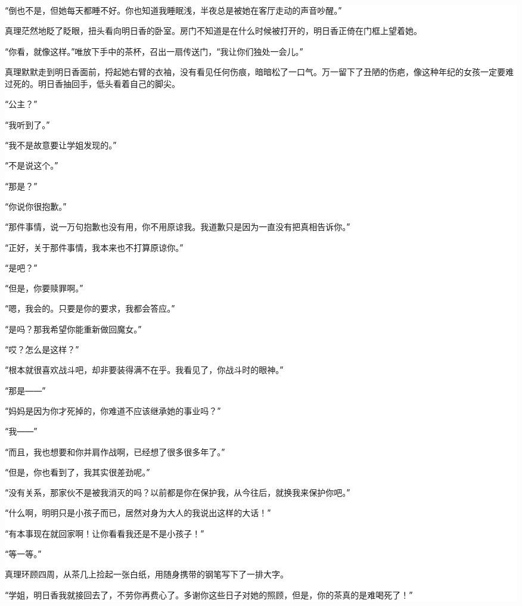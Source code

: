 “倒也不是，但她每天都睡不好。你也知道我睡眠浅，半夜总是被她在客厅走动的声音吵醒。”

真理茫然地眨了眨眼，扭头看向明日香的卧室。房门不知道是在什么时候被打开的，明日香正倚在门框上望着她。

“你看，就像这样。”唯放下手中的茶杯，召出一扇传送门，“我让你们独处一会儿。”

真理默默走到明日香面前，捋起她右臂的衣袖，没有看见任何伤痕，暗暗松了一口气。万一留下了丑陋的伤疤，像这种年纪的女孩一定要难过死的。明日香抽回手，低头看着自己的脚尖。

“公主？”

“我听到了。”

“我不是故意要让学姐发现的。”

“不是说这个。”

“那是？”

“你说你很抱歉。”

“那件事情，说一万句抱歉也没有用，你不用原谅我。我道歉只是因为一直没有把真相告诉你。”

“正好，关于那件事情，我本来也不打算原谅你。”

“是吧？”

“但是，你要赎罪啊。”

“嗯，我会的。只要是你的要求，我都会答应。”

“是吗？那我希望你能重新做回魔女。”

“哎？怎么是这样？”

“根本就很喜欢战斗吧，却非要装得满不在乎。我看见了，你战斗时的眼神。”

“那是——”

“妈妈是因为你才死掉的，你难道不应该继承她的事业吗？”

“我——”

“而且，我也想要和你并肩作战啊，已经想了很多很多年了。”

“但是，你也看到了，我其实很差劲呢。”

“没有关系，那家伙不是被我消灭的吗？以前都是你在保护我，从今往后，就换我来保护你吧。”

“什么啊，明明只是小孩子而已，居然对身为大人的我说出这样的大话！”

“有本事现在就回家啊！让你看看我还是不是小孩子！”

“等一等。”

真理环顾四周，从茶几上捡起一张白纸，用随身携带的钢笔写下了一排大字。

“学姐，明日香我就接回去了，不劳你再费心了。多谢你这些日子对她的照顾，但是，你的茶真的是难喝死了！”